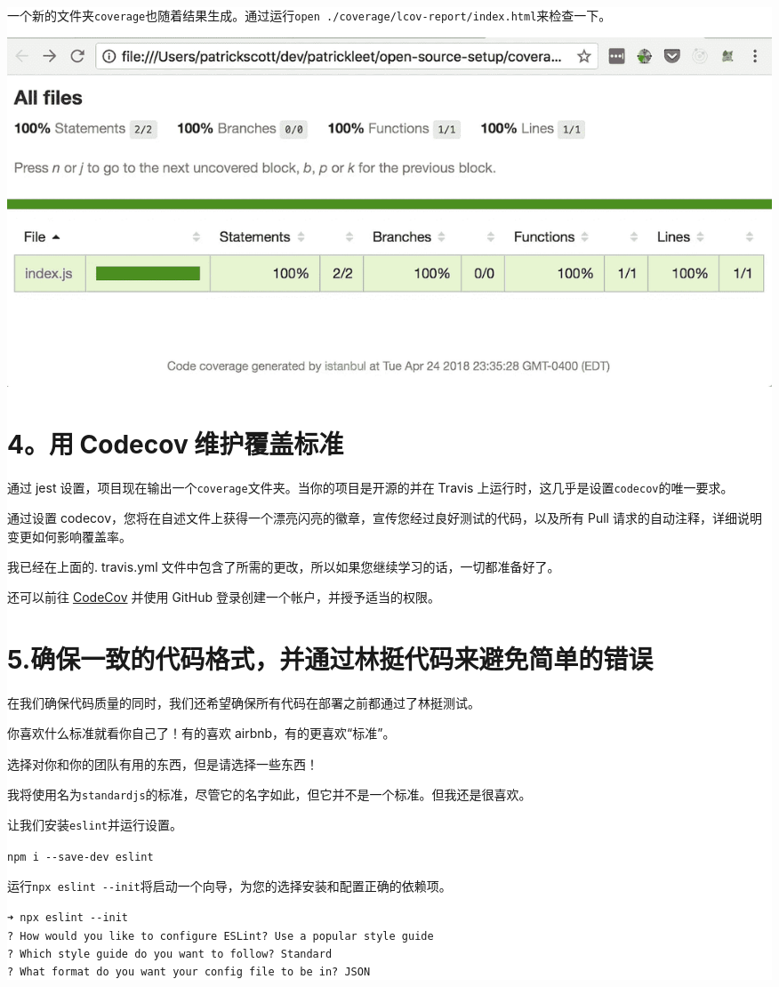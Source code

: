 一个新的文件夹`coverage`也随着结果生成。通过运行`open ./coverage/lcov-report/index.html`来检查一下。

![](img/e99bb94d990c8eaa51aa7cd536afb564.png)

# **4。用 Codecov 维护覆盖标准**

通过 jest 设置，项目现在输出一个`coverage`文件夹。当你的项目是开源的并在 Travis 上运行时，这几乎是设置`codecov`的唯一要求。

通过设置 codecov，您将在自述文件上获得一个漂亮闪亮的徽章，宣传您经过良好测试的代码，以及所有 Pull 请求的自动注释，详细说明变更如何影响覆盖率。

我已经在上面的. travis.yml 文件中包含了所需的更改，所以如果您继续学习的话，一切都准备好了。

还可以前往 [CodeCov](https://codecov.io/) 并使用 GitHub 登录创建一个帐户，并授予适当的权限。

# 5.确保一致的代码格式，并通过林挺代码来避免简单的错误

在我们确保代码质量的同时，我们还希望确保所有代码在部署之前都通过了林挺测试。

你喜欢什么标准就看你自己了！有的喜欢 airbnb，有的更喜欢“标准”。

选择对你和你的团队有用的东西，但是请选择一些东西！

我将使用名为`standardjs`的标准，尽管它的名字如此，但它并不是一个标准。但我还是很喜欢。

让我们安装`eslint`并运行设置。

```
npm i --save-dev eslint
```

运行`npx eslint --init`将启动一个向导，为您的选择安装和配置正确的依赖项。

```
➜ npx eslint --init
? How would you like to configure ESLint? Use a popular style guide
? Which style guide do you want to follow? Standard
? What format do you want your config file to be in? JSON
```
